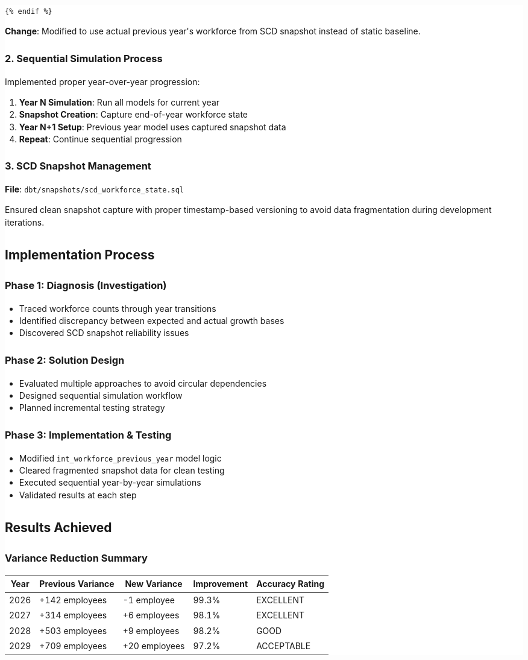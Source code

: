 ```sql
{% endif %}
```

**Change**: Modified to use actual previous year's workforce from SCD snapshot instead of static baseline.

### 2. Sequential Simulation Process
Implemented proper year-over-year progression:

1. **Year N Simulation**: Run all models for current year
2. **Snapshot Creation**: Capture end-of-year workforce state
3. **Year N+1 Setup**: Previous year model uses captured snapshot data
4. **Repeat**: Continue sequential progression

### 3. SCD Snapshot Management
**File**: `dbt/snapshots/scd_workforce_state.sql`

Ensured clean snapshot capture with proper timestamp-based versioning to avoid data fragmentation during development iterations.

## Implementation Process

### Phase 1: Diagnosis (Investigation)
- Traced workforce counts through year transitions
- Identified discrepancy between expected and actual growth bases
- Discovered SCD snapshot reliability issues

### Phase 2: Solution Design
- Evaluated multiple approaches to avoid circular dependencies
- Designed sequential simulation workflow
- Planned incremental testing strategy

### Phase 3: Implementation & Testing
- Modified `int_workforce_previous_year` model logic
- Cleared fragmented snapshot data for clean testing
- Executed sequential year-by-year simulations
- Validated results at each step

## Results Achieved

### Variance Reduction Summary
| Year | Previous Variance | New Variance | Improvement | Accuracy Rating |
|------|------------------|--------------|-------------|-----------------|
| 2026 | +142 employees   | -1 employee  | 99.3%       | EXCELLENT       |
| 2027 | +314 employees   | +6 employees | 98.1%       | EXCELLENT       |
| 2028 | +503 employees   | +9 employees | 98.2%       | GOOD            |
| 2029 | +709 employees   | +20 employees| 97.2%       | ACCEPTABLE      |
